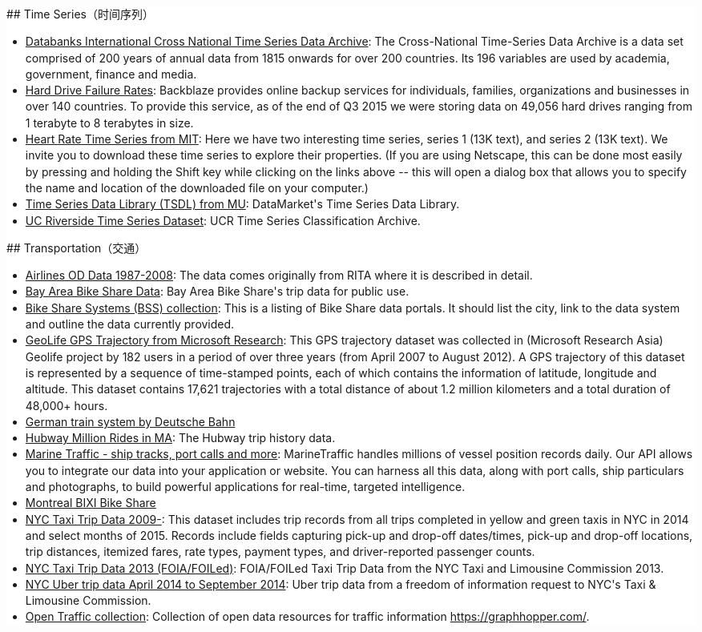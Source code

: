 

<a id="Time">
## Time Series（时间序列）
</a>

* [Databanks International Cross National Time Series Data Archive](http://www.cntsdata.com): The Cross-National Time-Series Data Archive is a data set comprised of 200 years of annual data from 1815 onwards for over 200 countries. Its 196 variables are used by academia, government, finance and media. 
* [Hard Drive Failure Rates](https://www.backblaze.com/hard-drive-test-data.html): Backblaze provides online backup services for individuals, families, organizations and businesses in over 140 countries. To provide this service, as of the end of Q3 2015 we were storing data on 49,056 hard drives ranging from 1 terabyte to 8 terabytes in size. 
* [Heart Rate Time Series from MIT](http://ecg.mit.edu/time-series/): Here we have two interesting time series, series 1 (13K text), and series 2 (13K text). We invite you to download these time series to explore their properties. (If you are using Netscape, this can be done most easily by pressing and holding the Shift key while clicking on the links above -- this will open a dialog box that allows you to specify the name and location of the downloaded file on your computer.)
* [Time Series Data Library (TSDL) from MU](https://datamarket.com/data/list/?q=provider:tsdl): DataMarket's Time Series Data Library.
* [UC Riverside Time Series Dataset](http://www.cs.ucr.edu/~eamonn/time_series_data/): UCR Time Series Classification Archive.


<a id="Transportation">
## Transportation（交通）
</a>

* [Airlines OD Data 1987-2008](http://stat-computing.org/dataexpo/2009/the-data.html): The data comes originally from RITA where it is described in detail. 
* [Bay Area Bike Share Data](http://www.bayareabikeshare.com/open-data): Bay Area Bike Share's trip data for public use.
* [Bike Share Systems (BSS) collection](https://github.com/BetaNYC/Bike-Share-Data-Best-Practices/wiki/Bike-Share-Data-Systems): This is a listing of Bike Share data portals. It should list the city, link to the data system and outline the data currently provided.
* [GeoLife GPS Trajectory from Microsoft Research](http://research.microsoft.com/en-us/downloads/b16d359d-d164-469e-9fd4-daa38f2b2e13/): This GPS trajectory dataset was collected in (Microsoft Research Asia) Geolife project by 182 users in a period of over three years (from April 2007 to August 2012). A GPS trajectory of this dataset is represented by a sequence of time-stamped points, each of which contains the information of latitude, longitude and altitude. This dataset contains 17,621 trajectories with a total distance of about 1.2 million kilometers and a total duration of 48,000+ hours.
* [German train system by Deutsche Bahn](http://data.deutschebahn.com/datasets/)
* [Hubway Million Rides in MA](http://hubwaydatachallenge.org/trip-history-data/): The Hubway trip history data.
* [Marine Traffic - ship tracks, port calls and more](http://www.marinetraffic.com/de/ais-api-services): MarineTraffic handles millions of vessel position records daily. Our API allows you to integrate our data into your application or website. You can harness all this data, along with port calls, ship particulars and photographs, to build powerful applications for real-time, targeted intelligence.
* [Montreal BIXI Bike Share](https://montreal.bixi.com/donn%C3%A9es-libre-service)
* [NYC Taxi Trip Data 2009-](http://www.nyc.gov/html/tlc/html/about/trip_record_data.shtml): This dataset includes trip records from all trips completed in yellow and green taxis in NYC in 2014 and select months of 2015. Records include fields capturing pick-up and drop-off dates/times, pick-up and drop-off locations, trip distances, itemized fares, rate types, payment types, and driver-reported passenger counts.
* [NYC Taxi Trip Data 2013 (FOIA/FOILed)](https://archive.org/details/nycTaxiTripData2013): FOIA/FOILed Taxi Trip Data from the NYC Taxi and Limousine Commission 2013.
* [NYC Uber trip data April 2014 to September 2014](https://github.com/fivethirtyeight/uber-tlc-foil-response): Uber trip data from a freedom of information request to NYC's Taxi & Limousine Commission.
* [Open Traffic collection](https://github.com/graphhopper/open-traffic-collection): Collection of open data resources for traffic information https://graphhopper.com/.
